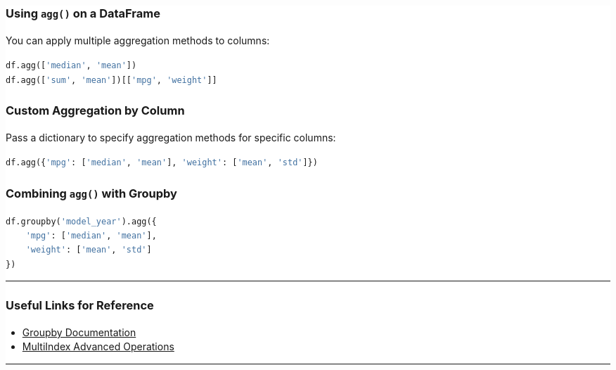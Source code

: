 ### Using `agg()` on a DataFrame

You can apply multiple aggregation methods to columns:

```python
df.agg(['median', 'mean'])
df.agg(['sum', 'mean'])[['mpg', 'weight']]
```

### Custom Aggregation by Column

Pass a dictionary to specify aggregation methods for specific columns:

```python
df.agg({'mpg': ['median', 'mean'], 'weight': ['mean', 'std']})
```

### Combining `agg()` with Groupby

```python
df.groupby('model_year').agg({
    'mpg': ['median', 'mean'],
    'weight': ['mean', 'std']
})
```

---

### Useful Links for Reference

- [Groupby Documentation](https://pandas.pydata.org/docs/reference/groupby.html)
- [MultiIndex Advanced Operations](https://pandas.pydata.org/pandas-docs/stable/user_guide/advanced.html)

---
